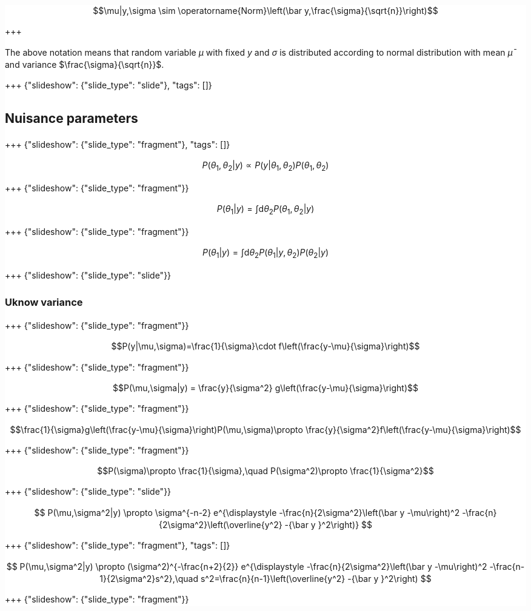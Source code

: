 $$\mu|y,\sigma \sim \operatorname{Norm}\left(\bar y,\frac{\sigma}{\sqrt{n}}\right)$$

+++

The above notation means that random variable $\mu$ with fixed $y$ and $\sigma$ is distributed according to normal distribution with mean $\bar\mu$ and variance $\frac{\sigma}{\sqrt{n}}$.

+++ {"slideshow": {"slide_type": "slide"}, "tags": []}

## Nuisance parameters

+++ {"slideshow": {"slide_type": "fragment"}, "tags": []}

$$P(\theta_1,\theta_2|y) \propto P(y|\theta_1,\theta_2) P(\theta_1,\theta_2)$$

+++ {"slideshow": {"slide_type": "fragment"}}

$$P(\theta_1|y) = \int\text{d}{\theta_2}P(\theta_1,\theta_2|y) $$

+++ {"slideshow": {"slide_type": "fragment"}}

$$P(\theta_1|y) = \int\text{d}\theta_2 P(\theta_1|y,\theta_2)P(\theta_2|y)$$

+++ {"slideshow": {"slide_type": "slide"}}

### Uknow variance

+++ {"slideshow": {"slide_type": "fragment"}}

$$P(y|\mu,\sigma)=\frac{1}{\sigma}\cdot f\left(\frac{y-\mu}{\sigma}\right)$$

+++ {"slideshow": {"slide_type": "fragment"}}

$$P(\mu,\sigma|y) = \frac{y}{\sigma^2} g\left(\frac{y-\mu}{\sigma}\right)$$

+++ {"slideshow": {"slide_type": "fragment"}}

$$\frac{1}{\sigma}g\left(\frac{y-\mu}{\sigma}\right)P(\mu,\sigma)\propto \frac{y}{\sigma^2}f\left(\frac{y-\mu}{\sigma}\right)$$

+++ {"slideshow": {"slide_type": "fragment"}}

$$P(\sigma)\propto \frac{1}{\sigma},\quad P(\sigma^2)\propto \frac{1}{\sigma^2}$$

+++ {"slideshow": {"slide_type": "slide"}}

$$
P(\mu,\sigma^2|y) \propto  \sigma^{-n-2} 
e^{\displaystyle -\frac{n}{2\sigma^2}\left(\bar y -\mu\right)^2 -\frac{n}{2\sigma^2}\left(\overline{y^2} -{\bar y }^2\right)}
$$

+++ {"slideshow": {"slide_type": "fragment"}, "tags": []}

$$
P(\mu,\sigma^2|y) \propto  (\sigma^2)^{-\frac{n+2}{2}} 
e^{\displaystyle -\frac{n}{2\sigma^2}\left(\bar y -\mu\right)^2 -\frac{n-1}{2\sigma^2}s^2},\quad s^2=\frac{n}{n-1}\left(\overline{y^2} -{\bar y }^2\right)
$$

+++ {"slideshow": {"slide_type": "fragment"}}
